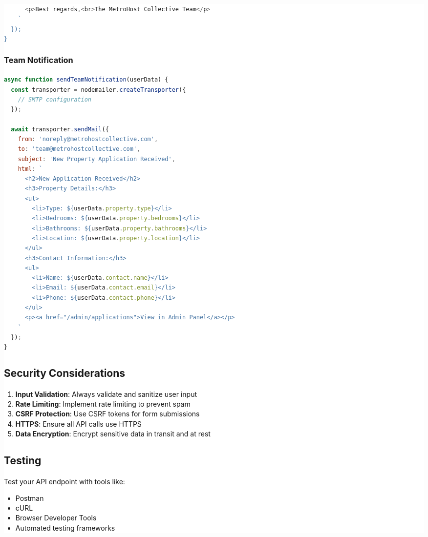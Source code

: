 ```javascript
      <p>Best regards,<br>The MetroHost Collective Team</p>
    `
  });
}
```

### Team Notification
```javascript
async function sendTeamNotification(userData) {
  const transporter = nodemailer.createTransporter({
    // SMTP configuration
  });
  
  await transporter.sendMail({
    from: 'noreply@metrohostcollective.com',
    to: 'team@metrohostcollective.com',
    subject: 'New Property Application Received',
    html: `
      <h2>New Application Received</h2>
      <h3>Property Details:</h3>
      <ul>
        <li>Type: ${userData.property.type}</li>
        <li>Bedrooms: ${userData.property.bedrooms}</li>
        <li>Bathrooms: ${userData.property.bathrooms}</li>
        <li>Location: ${userData.property.location}</li>
      </ul>
      <h3>Contact Information:</h3>
      <ul>
        <li>Name: ${userData.contact.name}</li>
        <li>Email: ${userData.contact.email}</li>
        <li>Phone: ${userData.contact.phone}</li>
      </ul>
      <p><a href="/admin/applications">View in Admin Panel</a></p>
    `
  });
}
```

## Security Considerations

1. **Input Validation**: Always validate and sanitize user input
2. **Rate Limiting**: Implement rate limiting to prevent spam
3. **CSRF Protection**: Use CSRF tokens for form submissions
4. **HTTPS**: Ensure all API calls use HTTPS
5. **Data Encryption**: Encrypt sensitive data in transit and at rest

## Testing

Test your API endpoint with tools like:
- Postman
- cURL
- Browser Developer Tools
- Automated testing frameworks
